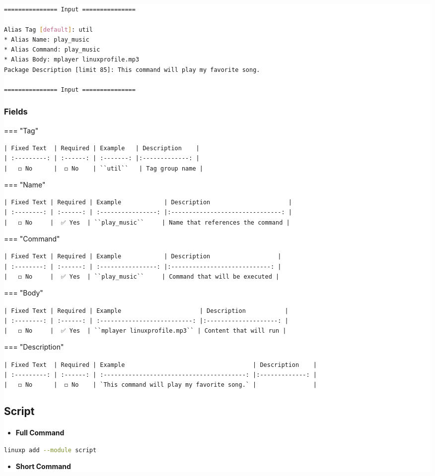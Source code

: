 ```bash
=============== Input ===============

Alias Tag [default]: util
* Alias Name: play_music
* Alias Command: play_music
* Alias Body: mplayer linuxprofile.mp3
Package Description [limit 85]: This command will play my favorite song.

=============== Input ===============
```

### Fields

=== "Tag"

    | Fixed Text  | Required | Example   | Description    |
    | :---------: | :------: | :-------: |:-------------: |
    |   ◻️ No      |  ◻️ No    | ``util``	| Tag group name |

=== "Name"

    | Fixed Text | Required | Example            | Description                      |
    | :--------: | :------: | :----------------: |:-------------------------------: |
    |   ◻️ No     |  ✅ Yes  | ``play_music``	 | Name that references the command |

=== "Command"

    | Fixed Text | Required | Example            | Description                   |
    | :--------: | :------: | :----------------: |:----------------------------: |
    |   ◻️ No     |  ✅ Yes  | ``play_music``	 | Command that will be executed |

=== "Body"

    | Fixed Text | Required | Example                      | Description           |
    | :--------: | :------: | :--------------------------: |:--------------------: |
    |   ◻️ No     |  ✅ Yes  | ``mplayer linuxprofile.mp3`` | Content that will run |

=== "Description"

    | Fixed Text  | Required | Example                                    | Description    |
    | :---------: | :------: | :----------------------------------------: |:-------------: |
    |   ◻️ No      |  ◻️ No    | `This command will play my favorite song.` |                |

## Script

- **Full Command**

```bash
linuxp add --module script
```

- **Short Command**
